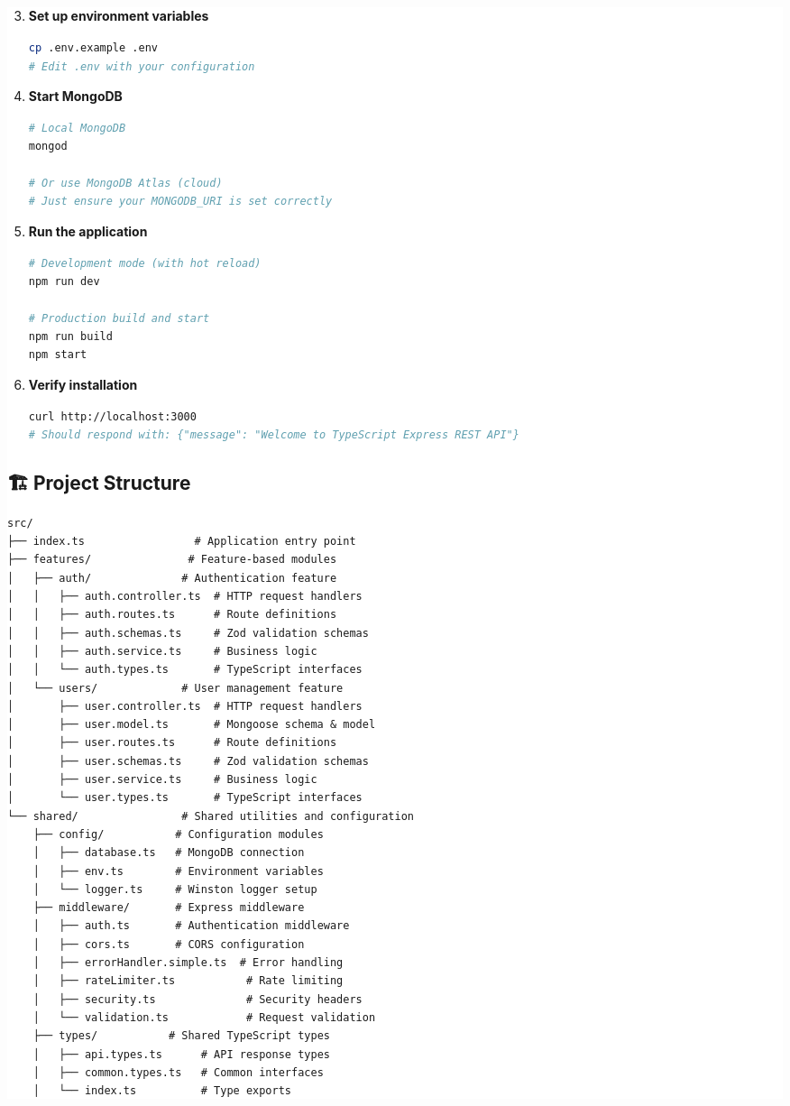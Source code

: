 3. **Set up environment variables**
   ```bash
   cp .env.example .env
   # Edit .env with your configuration
   ```

4. **Start MongoDB**
   ```bash
   # Local MongoDB
   mongod
   
   # Or use MongoDB Atlas (cloud)
   # Just ensure your MONGODB_URI is set correctly
   ```

5. **Run the application**
   ```bash
   # Development mode (with hot reload)
   npm run dev
   
   # Production build and start
   npm run build
   npm start
   ```

6. **Verify installation**
   ```bash
   curl http://localhost:3000
   # Should respond with: {"message": "Welcome to TypeScript Express REST API"}
   ```

## 🏗️ Project Structure

```
src/
├── index.ts                 # Application entry point
├── features/               # Feature-based modules
│   ├── auth/              # Authentication feature
│   │   ├── auth.controller.ts  # HTTP request handlers
│   │   ├── auth.routes.ts      # Route definitions
│   │   ├── auth.schemas.ts     # Zod validation schemas
│   │   ├── auth.service.ts     # Business logic
│   │   └── auth.types.ts       # TypeScript interfaces
│   └── users/             # User management feature
│       ├── user.controller.ts  # HTTP request handlers
│       ├── user.model.ts       # Mongoose schema & model
│       ├── user.routes.ts      # Route definitions
│       ├── user.schemas.ts     # Zod validation schemas
│       ├── user.service.ts     # Business logic
│       └── user.types.ts       # TypeScript interfaces
└── shared/                # Shared utilities and configuration
    ├── config/           # Configuration modules
    │   ├── database.ts   # MongoDB connection
    │   ├── env.ts        # Environment variables
    │   └── logger.ts     # Winston logger setup
    ├── middleware/       # Express middleware
    │   ├── auth.ts       # Authentication middleware
    │   ├── cors.ts       # CORS configuration
    │   ├── errorHandler.simple.ts  # Error handling
    │   ├── rateLimiter.ts           # Rate limiting
    │   ├── security.ts              # Security headers
    │   └── validation.ts            # Request validation
    ├── types/           # Shared TypeScript types
    │   ├── api.types.ts      # API response types
    │   ├── common.types.ts   # Common interfaces
    │   └── index.ts          # Type exports
```